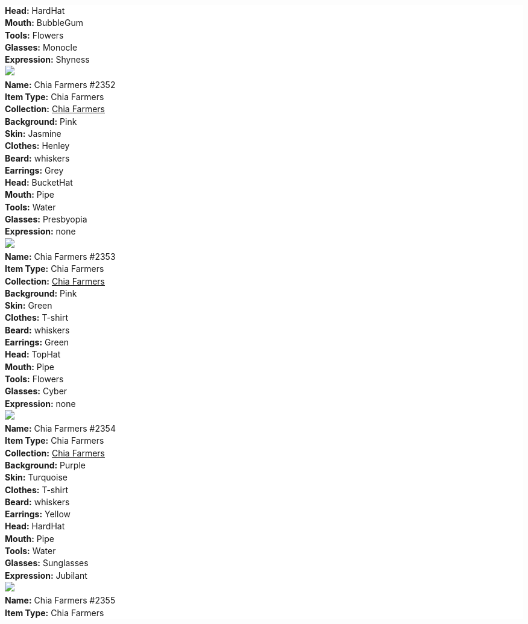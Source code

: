 <div><strong>Head:</strong> HardHat</div>
<div><strong>Mouth:</strong> BubbleGum</div>
<div><strong>Tools:</strong> Flowers</div>
<div><strong>Glasses:</strong> Monocle</div>
<div><strong>Expression:</strong> Shyness</div>
</div>
<div class="item_thumbnail">
<img loading="lazy" src="https://bafybeihapkvhiopdwccs7jway76oadqb4ltsx3xnk23dm3z35uyxeiotky.ipfs.nftstorage.link/2352.png"><br/>
<div><strong>Name:</strong> Chia Farmers #2352</div>
<div><strong>Item Type:</strong> Chia Farmers</div>
<div><strong>Collection:</strong> <a href="https://www.spacescan.io/xch/nft/collection/col1ffwmq5aumd96sxlw6l665hkccq9w3w2w0a4pcfhl329u07sz92cqg7vjkj">Chia Farmers</a></div>
<div><strong>Background:</strong> Pink</div>
<div><strong>Skin:</strong> Jasmine</div>
<div><strong>Clothes:</strong> Henley</div>
<div><strong>Beard:</strong> whiskers</div>
<div><strong>Earrings:</strong> Grey</div>
<div><strong>Head:</strong> BucketHat</div>
<div><strong>Mouth:</strong> Pipe</div>
<div><strong>Tools:</strong> Water</div>
<div><strong>Glasses:</strong> Presbyopia</div>
<div><strong>Expression:</strong> none</div>
</div>
<div class="item_thumbnail">
<img loading="lazy" src="https://bafybeihapkvhiopdwccs7jway76oadqb4ltsx3xnk23dm3z35uyxeiotky.ipfs.nftstorage.link/2353.png"><br/>
<div><strong>Name:</strong> Chia Farmers #2353</div>
<div><strong>Item Type:</strong> Chia Farmers</div>
<div><strong>Collection:</strong> <a href="https://www.spacescan.io/xch/nft/collection/col1ffwmq5aumd96sxlw6l665hkccq9w3w2w0a4pcfhl329u07sz92cqg7vjkj">Chia Farmers</a></div>
<div><strong>Background:</strong> Pink</div>
<div><strong>Skin:</strong> Green</div>
<div><strong>Clothes:</strong> T-shirt</div>
<div><strong>Beard:</strong> whiskers</div>
<div><strong>Earrings:</strong> Green</div>
<div><strong>Head:</strong> TopHat</div>
<div><strong>Mouth:</strong> Pipe</div>
<div><strong>Tools:</strong> Flowers</div>
<div><strong>Glasses:</strong> Cyber</div>
<div><strong>Expression:</strong> none</div>
</div>
<div class="item_thumbnail">
<img loading="lazy" src="https://bafybeihapkvhiopdwccs7jway76oadqb4ltsx3xnk23dm3z35uyxeiotky.ipfs.nftstorage.link/2354.png"><br/>
<div><strong>Name:</strong> Chia Farmers #2354</div>
<div><strong>Item Type:</strong> Chia Farmers</div>
<div><strong>Collection:</strong> <a href="https://www.spacescan.io/xch/nft/collection/col1ffwmq5aumd96sxlw6l665hkccq9w3w2w0a4pcfhl329u07sz92cqg7vjkj">Chia Farmers</a></div>
<div><strong>Background:</strong> Purple</div>
<div><strong>Skin:</strong> Turquoise</div>
<div><strong>Clothes:</strong> T-shirt</div>
<div><strong>Beard:</strong> whiskers</div>
<div><strong>Earrings:</strong> Yellow</div>
<div><strong>Head:</strong> HardHat</div>
<div><strong>Mouth:</strong> Pipe</div>
<div><strong>Tools:</strong> Water</div>
<div><strong>Glasses:</strong> Sunglasses</div>
<div><strong>Expression:</strong> Jubilant</div>
</div>
<div class="item_thumbnail">
<img loading="lazy" src="https://bafybeihapkvhiopdwccs7jway76oadqb4ltsx3xnk23dm3z35uyxeiotky.ipfs.nftstorage.link/2355.png"><br/>
<div><strong>Name:</strong> Chia Farmers #2355</div>
<div><strong>Item Type:</strong> Chia Farmers</div>